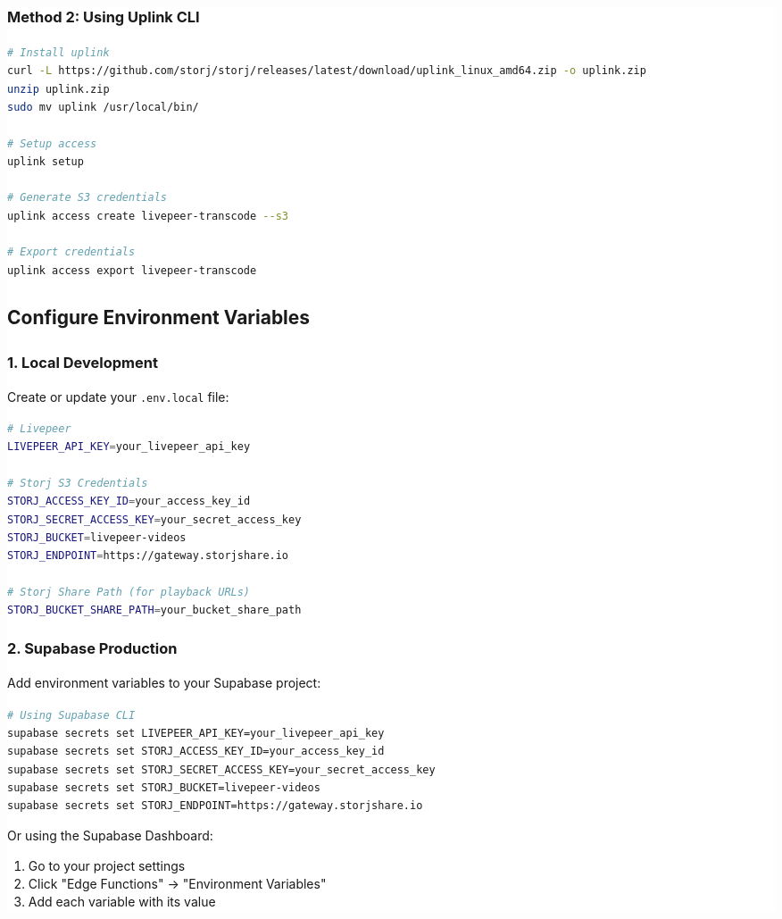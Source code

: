 ### Method 2: Using Uplink CLI

```bash
# Install uplink
curl -L https://github.com/storj/storj/releases/latest/download/uplink_linux_amd64.zip -o uplink.zip
unzip uplink.zip
sudo mv uplink /usr/local/bin/

# Setup access
uplink setup

# Generate S3 credentials
uplink access create livepeer-transcode --s3

# Export credentials
uplink access export livepeer-transcode
```

## Configure Environment Variables

### 1. Local Development

Create or update your `.env.local` file:

```bash
# Livepeer
LIVEPEER_API_KEY=your_livepeer_api_key

# Storj S3 Credentials
STORJ_ACCESS_KEY_ID=your_access_key_id
STORJ_SECRET_ACCESS_KEY=your_secret_access_key
STORJ_BUCKET=livepeer-videos
STORJ_ENDPOINT=https://gateway.storjshare.io

# Storj Share Path (for playback URLs)
STORJ_BUCKET_SHARE_PATH=your_bucket_share_path
```

### 2. Supabase Production

Add environment variables to your Supabase project:

```bash
# Using Supabase CLI
supabase secrets set LIVEPEER_API_KEY=your_livepeer_api_key
supabase secrets set STORJ_ACCESS_KEY_ID=your_access_key_id
supabase secrets set STORJ_SECRET_ACCESS_KEY=your_secret_access_key
supabase secrets set STORJ_BUCKET=livepeer-videos
supabase secrets set STORJ_ENDPOINT=https://gateway.storjshare.io
```

Or using the Supabase Dashboard:
1. Go to your project settings
2. Click "Edge Functions" → "Environment Variables"
3. Add each variable with its value
